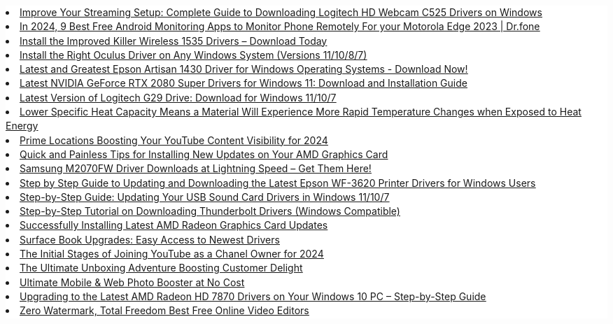 <li><a href="https://driver-download.techidaily.com/improve-your-streaming-setup-complete-guide-to-downloading-logitech-hd-webcam-c525-drivers-on-windows/"><u>Improve Your Streaming Setup: Complete Guide to Downloading Logitech HD Webcam C525 Drivers on Windows</u></a></li>
<li><a href="https://android-location.techidaily.com/in-2024-9-best-free-android-monitoring-apps-to-monitor-phone-remotely-for-your-motorola-edge-2023-drfone-by-drfone-virtual/"><u>In 2024, 9 Best Free Android Monitoring Apps to Monitor Phone Remotely For your Motorola Edge 2023 | Dr.fone</u></a></li>
<li><a href="https://driver-download.techidaily.com/install-the-improved-killer-wireless-1535-drivers-download-today/"><u>Install the Improved Killer Wireless 1535 Drivers – Download Today</u></a></li>
<li><a href="https://driver-download.techidaily.com/install-the-right-oculus-driver-on-any-windows-system-versions-111087/"><u>Install the Right Oculus Driver on Any Windows System (Versions 11/10/8/7)</u></a></li>
<li><a href="https://driver-download.techidaily.com/latest-and-greatest-epson-artisan-1430-driver-for-windows-operating-systems-download-now/"><u>Latest and Greatest Epson Artisan 1430 Driver for Windows Operating Systems - Download Now!</u></a></li>
<li><a href="https://driver-download.techidaily.com/latest-nvidia-geforce-rtx-2080-super-drivers-for-windows-11-download-and-installation-guide/"><u>Latest NVIDIA GeForce RTX 2080 Super Drivers for Windows 11: Download and Installation Guide</u></a></li>
<li><a href="https://driver-download.techidaily.com/latest-version-of-logitech-g29-drive-download-for-windows-11107/"><u>Latest Version of Logitech G29 Drive: Download for Windows 11/10/7</u></a></li>
<li><a href="https://driver-download.techidaily.com/1722962547167-lower-specific-heat-capacity-means-a-material-will-experience-more-rapid-temperature-changes-when-exposed-to-heat-energy/"><u>Lower Specific Heat Capacity Means a Material Will Experience More Rapid Temperature Changes when Exposed to Heat Energy</u></a></li>
<li><a href="https://extra-skills.techidaily.com/prime-locations-boosting-your-youtube-content-visibility-for-2024/"><u>Prime Locations  Boosting Your YouTube Content Visibility for 2024</u></a></li>
<li><a href="https://driver-download.techidaily.com/quick-and-painless-tips-for-installing-new-updates-on-your-amd-graphics-card/"><u>Quick and Painless Tips for Installing New Updates on Your AMD Graphics Card</u></a></li>
<li><a href="https://driver-download.techidaily.com/samsung-m2070fw-driver-downloads-at-lightning-speed-get-them-here/"><u>Samsung M2070FW Driver Downloads at Lightning Speed – Get Them Here!</u></a></li>
<li><a href="https://driver-download.techidaily.com/1722959846056-step-by-step-guide-to-updating-and-downloading-the-latest-epson-wf-3620-printer-drivers-for-windows-users/"><u>Step by Step Guide to Updating and Downloading the Latest Epson WF-3620 Printer Drivers for Windows Users</u></a></li>
<li><a href="https://driver-download.techidaily.com/step-by-step-guide-updating-your-usb-sound-card-drivers-in-windows-11107/"><u>Step-by-Step Guide: Updating Your USB Sound Card Drivers in Windows 11/10/7</u></a></li>
<li><a href="https://driver-download.techidaily.com/step-by-step-tutorial-on-downloading-thunderbolt-drivers-windows-compatible/"><u>Step-by-Step Tutorial on Downloading Thunderbolt Drivers (Windows Compatible)</u></a></li>
<li><a href="https://driver-download.techidaily.com/successfully-installing-latest-amd-radeon-graphics-card-updates/"><u>Successfully Installing Latest AMD Radeon Graphics Card Updates</u></a></li>
<li><a href="https://hardware-updates.techidaily.com/surface-book-upgrades-easy-access-to-newest-drivers/"><u>Surface Book Upgrades: Easy Access to Newest Drivers</u></a></li>
<li><a href="https://facebook-video-share.techidaily.com/the-initial-stages-of-joining-youtube-as-a-chanel-owner-for-2024/"><u>The Initial Stages of Joining YouTube as a Chanel Owner for 2024</u></a></li>
<li><a href="https://extra-information.techidaily.com/the-ultimate-unboxing-adventure-boosting-customer-delight/"><u>The Ultimate Unboxing Adventure  Boosting Customer Delight</u></a></li>
<li><a href="https://extra-hints.techidaily.com/ultimate-mobile-and-web-photo-booster-at-no-cost/"><u>Ultimate Mobile & Web Photo Booster at No Cost</u></a></li>
<li><a href="https://driver-download.techidaily.com/upgrading-to-the-latest-amd-radeon-hd-7870-drivers-on-your-windows-10-pc-step-by-step-guide/"><u>Upgrading to the Latest AMD Radeon HD 7870 Drivers on Your Windows 10 PC – Step-by-Step Guide</u></a></li>
<li><a href="https://ai-vdieo-software.techidaily.com/zero-watermark-total-freedom-best-free-online-video-editors/"><u>Zero Watermark, Total Freedom Best Free Online Video Editors</u></a></li>
</ul></div>

